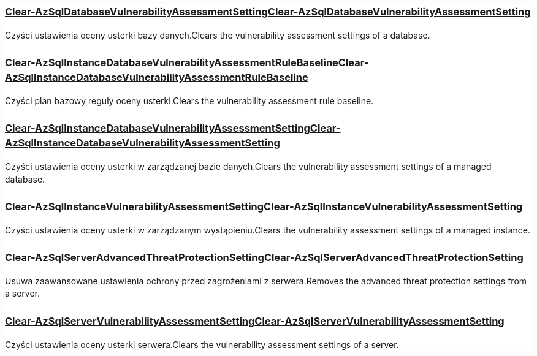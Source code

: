 ### [<span data-ttu-id="7e51e-123">Clear-AzSqlDatabaseVulnerabilityAssessmentSetting</span><span class="sxs-lookup"><span data-stu-id="7e51e-123">Clear-AzSqlDatabaseVulnerabilityAssessmentSetting</span></span>](Clear-AzSqlDatabaseVulnerabilityAssessmentSetting.md)
<span data-ttu-id="7e51e-124">Czyści ustawienia oceny usterki bazy danych.</span><span class="sxs-lookup"><span data-stu-id="7e51e-124">Clears the vulnerability assessment settings of a database.</span></span>

### [<span data-ttu-id="7e51e-125">Clear-AzSqlInstanceDatabaseVulnerabilityAssessmentRuleBaseline</span><span class="sxs-lookup"><span data-stu-id="7e51e-125">Clear-AzSqlInstanceDatabaseVulnerabilityAssessmentRuleBaseline</span></span>](Clear-AzSqlInstanceDatabaseVulnerabilityAssessmentRuleBaseline.md)
<span data-ttu-id="7e51e-126">Czyści plan bazowy reguły oceny usterki.</span><span class="sxs-lookup"><span data-stu-id="7e51e-126">Clears the vulnerability assessment rule baseline.</span></span>

### [<span data-ttu-id="7e51e-127">Clear-AzSqlInstanceDatabaseVulnerabilityAssessmentSetting</span><span class="sxs-lookup"><span data-stu-id="7e51e-127">Clear-AzSqlInstanceDatabaseVulnerabilityAssessmentSetting</span></span>](Clear-AzSqlInstanceDatabaseVulnerabilityAssessmentSetting.md)
<span data-ttu-id="7e51e-128">Czyści ustawienia oceny usterki w zarządzanej bazie danych.</span><span class="sxs-lookup"><span data-stu-id="7e51e-128">Clears the vulnerability assessment settings of a managed database.</span></span>

### [<span data-ttu-id="7e51e-129">Clear-AzSqlInstanceVulnerabilityAssessmentSetting</span><span class="sxs-lookup"><span data-stu-id="7e51e-129">Clear-AzSqlInstanceVulnerabilityAssessmentSetting</span></span>](Clear-AzSqlInstanceVulnerabilityAssessmentSetting.md)
<span data-ttu-id="7e51e-130">Czyści ustawienia oceny usterki w zarządzanym wystąpieniu.</span><span class="sxs-lookup"><span data-stu-id="7e51e-130">Clears the vulnerability assessment settings of a managed instance.</span></span>

### [<span data-ttu-id="7e51e-131">Clear-AzSqlServerAdvancedThreatProtectionSetting</span><span class="sxs-lookup"><span data-stu-id="7e51e-131">Clear-AzSqlServerAdvancedThreatProtectionSetting</span></span>](Clear-AzSqlServerAdvancedThreatProtectionSetting.md)
<span data-ttu-id="7e51e-132">Usuwa zaawansowane ustawienia ochrony przed zagrożeniami z serwera.</span><span class="sxs-lookup"><span data-stu-id="7e51e-132">Removes the advanced threat protection settings from a server.</span></span>

### [<span data-ttu-id="7e51e-133">Clear-AzSqlServerVulnerabilityAssessmentSetting</span><span class="sxs-lookup"><span data-stu-id="7e51e-133">Clear-AzSqlServerVulnerabilityAssessmentSetting</span></span>](Clear-AzSqlServerVulnerabilityAssessmentSetting.md)
<span data-ttu-id="7e51e-134">Czyści ustawienia oceny usterki serwera.</span><span class="sxs-lookup"><span data-stu-id="7e51e-134">Clears the vulnerability assessment settings of a server.</span></span>
